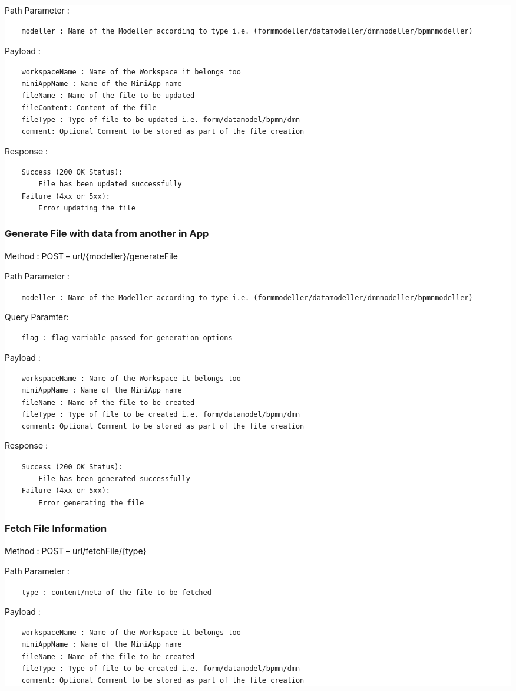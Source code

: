 Path Parameter :

        modeller : Name of the Modeller according to type i.e. (formmodeller/datamodeller/dmnmodeller/bpmnmodeller)

Payload :

        workspaceName : Name of the Workspace it belongs too
        miniAppName : Name of the MiniApp name
        fileName : Name of the file to be updated
        fileContent: Content of the file
        fileType : Type of file to be updated i.e. form/datamodel/bpmn/dmn
        comment: Optional Comment to be stored as part of the file creation

Response :

        Success (200 OK Status):
            File has been updated successfully
        Failure (4xx or 5xx):
            Error updating the file


### Generate File with data from another in App
Method : POST – url/{modeller}/generateFile

Path Parameter :

        modeller : Name of the Modeller according to type i.e. (formmodeller/datamodeller/dmnmodeller/bpmnmodeller)

Query Paramter: 
    
        flag : flag variable passed for generation options
Payload :

        workspaceName : Name of the Workspace it belongs too
        miniAppName : Name of the MiniApp name
        fileName : Name of the file to be created
        fileType : Type of file to be created i.e. form/datamodel/bpmn/dmn
        comment: Optional Comment to be stored as part of the file creation

Response :

        Success (200 OK Status):
            File has been generated successfully
        Failure (4xx or 5xx):
            Error generating the file


### Fetch File Information 
Method : POST – url/fetchFile/{type}

Path Parameter :

        type : content/meta of the file to be fetched

Payload :

        workspaceName : Name of the Workspace it belongs too
        miniAppName : Name of the MiniApp name
        fileName : Name of the file to be created
        fileType : Type of file to be created i.e. form/datamodel/bpmn/dmn
        comment: Optional Comment to be stored as part of the file creation
